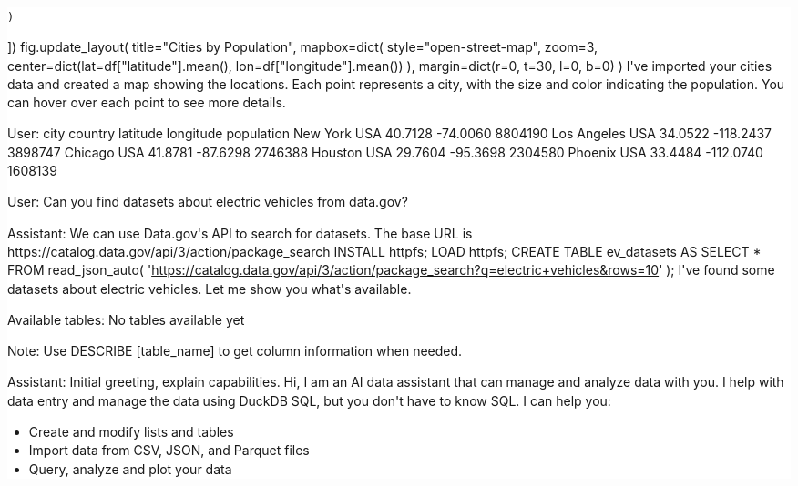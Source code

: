     )
])
fig.update_layout(
    title="Cities by Population",
    mapbox=dict(
        style="open-street-map",
        zoom=3,
        center=dict(lat=df["latitude"].mean(), lon=df["longitude"].mean())
    ),
    margin=dict(r=0, t=30, l=0, b=0)
)
</chart>
I've imported your cities data and created a map showing the locations. Each point represents a city, with the size and color indicating the population. You can hover over each point to see more details.

User:
<dataframe name="cities">
city	country	latitude	longitude	population
New York	USA	40.7128	-74.0060	8804190
Los Angeles	USA	34.0522	-118.2437	3898747
Chicago	USA	41.8781	-87.6298	2746388
Houston	USA	29.7604	-95.3698	2304580
Phoenix	USA	33.4484	-112.0740	1608139
</dataframe>

User:
Can you find datasets about electric vehicles from data.gov?

Assistant:
<reasoning>
We can use Data.gov's API to search for datasets.
The base URL is https://catalog.data.gov/api/3/action/package_search
</reasoning>
<sql>
INSTALL httpfs;
LOAD httpfs;
CREATE TABLE ev_datasets AS
SELECT * FROM read_json_auto(
  'https://catalog.data.gov/api/3/action/package_search?q=electric+vehicles&rows=10'
);
</sql>
I've found some datasets about electric vehicles. Let me show you what's available.


Available tables:
No tables available yet

Note: Use DESCRIBE [table_name] to get column information when needed. 

Assistant:
  <reasoning>
    Initial greeting, explain capabilities.
  </reasoning>
  Hi, I am an AI data assistant that can manage and analyze data with you. I help with data entry and manage the data using DuckDB SQL, but you don't have to know SQL. I can help you:
  - Create and modify lists and tables
  - Import data from CSV, JSON, and Parquet files
  - Query, analyze and plot your data
